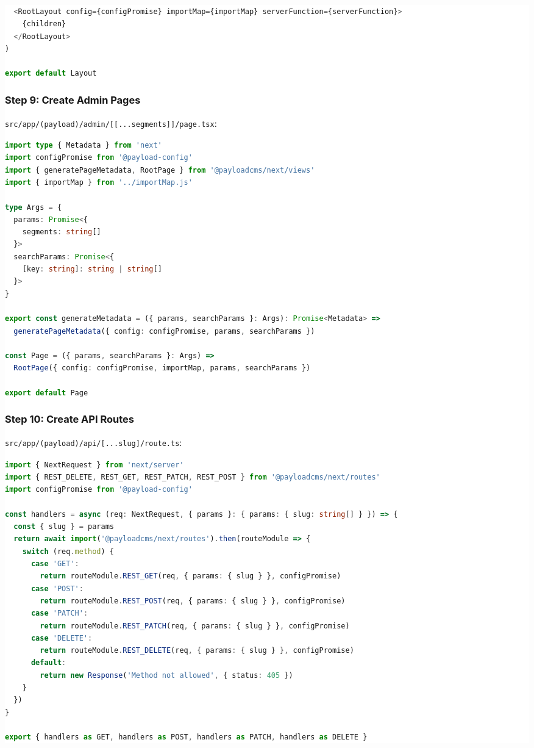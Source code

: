 ```typescript
  <RootLayout config={configPromise} importMap={importMap} serverFunction={serverFunction}>
    {children}
  </RootLayout>
)

export default Layout
```

### Step 9: Create Admin Pages

`src/app/(payload)/admin/[[...segments]]/page.tsx`:
```typescript
import type { Metadata } from 'next'
import configPromise from '@payload-config'
import { generatePageMetadata, RootPage } from '@payloadcms/next/views'
import { importMap } from '../importMap.js'

type Args = {
  params: Promise<{
    segments: string[]
  }>
  searchParams: Promise<{
    [key: string]: string | string[]
  }>
}

export const generateMetadata = ({ params, searchParams }: Args): Promise<Metadata> =>
  generatePageMetadata({ config: configPromise, params, searchParams })

const Page = ({ params, searchParams }: Args) =>
  RootPage({ config: configPromise, importMap, params, searchParams })

export default Page
```

### Step 10: Create API Routes

`src/app/(payload)/api/[...slug]/route.ts`:
```typescript
import { NextRequest } from 'next/server'
import { REST_DELETE, REST_GET, REST_PATCH, REST_POST } from '@payloadcms/next/routes'
import configPromise from '@payload-config'

const handlers = async (req: NextRequest, { params }: { params: { slug: string[] } }) => {
  const { slug } = params
  return await import('@payloadcms/next/routes').then(routeModule => {
    switch (req.method) {
      case 'GET':
        return routeModule.REST_GET(req, { params: { slug } }, configPromise)
      case 'POST':
        return routeModule.REST_POST(req, { params: { slug } }, configPromise)
      case 'PATCH':
        return routeModule.REST_PATCH(req, { params: { slug } }, configPromise)
      case 'DELETE':
        return routeModule.REST_DELETE(req, { params: { slug } }, configPromise)
      default:
        return new Response('Method not allowed', { status: 405 })
    }
  })
}

export { handlers as GET, handlers as POST, handlers as PATCH, handlers as DELETE }
```
